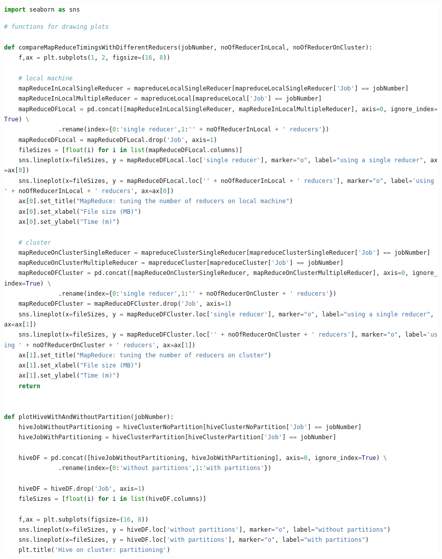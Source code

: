 
```python
import seaborn as sns
```


```python
# functions for drawing plots

def compareMapReduceTimingsWithDifferentReducers(jobNumber, noOfReducerInLocal, noOfReducerOnCluster):
    f,ax = plt.subplots(1, 2, figsize=(16, 8))
    
    # local machine
    mapReduceInLocalSingleReducer = mapreduceLocalSingleReducer[mapreduceLocalSingleReducer['Job'] == jobNumber]
    mapReduceInLocalMultipleReducer = mapreduceLocal[mapreduceLocal['Job'] == jobNumber]
    mapReduceDFLocal = pd.concat([mapReduceInLocalSingleReducer, mapReduceInLocalMultipleReducer], axis=0, ignore_index=True) \
               .rename(index={0:'single reducer',1:'' + noOfReducerInLocal + ' reducers'})
    mapReduceDFLocal = mapReduceDFLocal.drop('Job', axis=1)
    fileSizes = [float(i) for i in list(mapReduceDFLocal.columns)]
    sns.lineplot(x=fileSizes, y = mapReduceDFLocal.loc['single reducer'], marker="o", label="using a single reducer", ax=ax[0])
    sns.lineplot(x=fileSizes, y = mapReduceDFLocal.loc['' + noOfReducerInLocal + ' reducers'], marker="o", label='using ' + noOfReducerInLocal + ' reducers', ax=ax[0])
    ax[0].set_title("MapReduce: tuning the number of reducers on local machine")
    ax[0].set_xlabel("File size (MB)")
    ax[0].set_ylabel("Time (m)")

    # cluster 
    mapReduceOnClusterSingleReducer = mapreduceClusterSingleReducer[mapreduceClusterSingleReducer['Job'] == jobNumber]
    mapReduceOnClusterMultipleReducer = mapreduceCluster[mapreduceCluster['Job'] == jobNumber]
    mapReduceDFCluster = pd.concat([mapReduceOnClusterSingleReducer, mapReduceOnClusterMultipleReducer], axis=0, ignore_index=True) \
               .rename(index={0:'single reducer',1:'' + noOfReducerOnCluster + ' reducers'})
    mapReduceDFCluster = mapReduceDFCluster.drop('Job', axis=1)
    sns.lineplot(x=fileSizes, y = mapReduceDFCluster.loc['single reducer'], marker="o", label="using a single reducer", ax=ax[1])
    sns.lineplot(x=fileSizes, y = mapReduceDFCluster.loc['' + noOfReducerOnCluster + ' reducers'], marker="o", label='using ' + noOfReducerOnCluster + ' reducers', ax=ax[1])
    ax[1].set_title("MapReduce: tuning the number of reducers on cluster")
    ax[1].set_xlabel("File size (MB)")
    ax[1].set_ylabel("Time (m)")
    return


def plotHiveWithAndWithoutPartition(jobNumber):
    hiveJobWithoutPartitioning = hiveClusterNoPartition[hiveClusterNoPartition['Job'] == jobNumber]
    hiveJobWithPartitioning = hiveClusterPartition[hiveClusterPartition['Job'] == jobNumber]

    hiveDF = pd.concat([hiveJobWithoutPartitioning, hiveJobWithPartitioning], axis=0, ignore_index=True) \
               .rename(index={0:'without partitions',1:'with partitions'})

    hiveDF = hiveDF.drop('Job', axis=1)
    fileSizes = [float(i) for i in list(hiveDF.columns)]

    f,ax = plt.subplots(figsize=(16, 8))
    sns.lineplot(x=fileSizes, y = hiveDF.loc['without partitions'], marker="o", label="without partitions")
    sns.lineplot(x=fileSizes, y = hiveDF.loc['with partitions'], marker="o", label="with partitions")
    plt.title('Hive on cluster: partitioning')
```